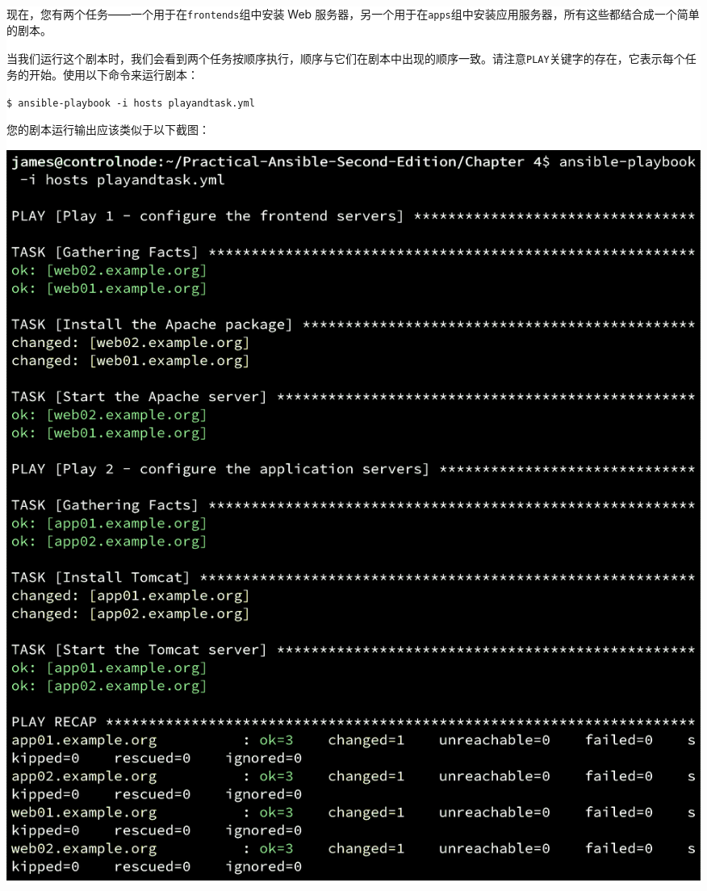 
现在，您有两个任务——一个用于在`frontends`组中安装 Web 服务器，另一个用于在`apps`组中安装应用服务器，所有这些都结合成一个简单的剧本。

当我们运行这个剧本时，我们会看到两个任务按顺序执行，顺序与它们在剧本中出现的顺序一致。请注意`PLAY`关键字的存在，它表示每个任务的开始。使用以下命令来运行剧本：

```
$ ansible-playbook -i hosts playandtask.yml
```

您的剧本运行输出应该类似于以下截图：

![图 4.2 – 演示包含两个任务的剧本执行](img/B20846_04_002.jpg)
